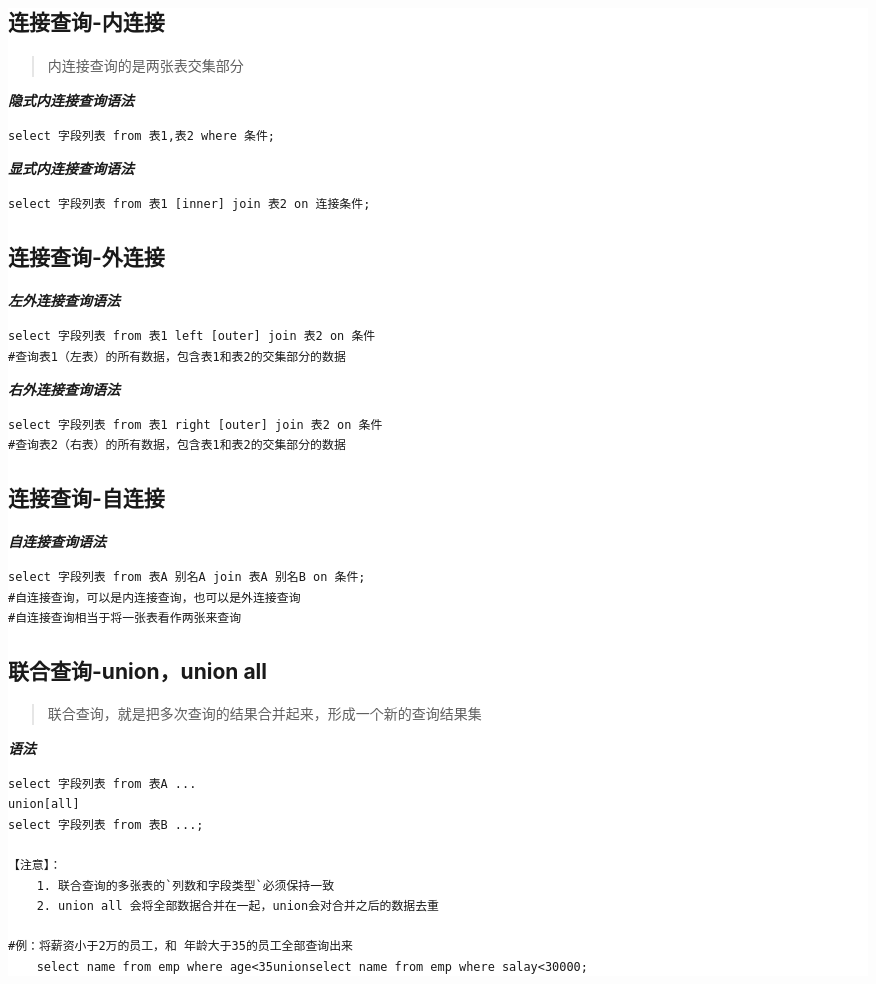 

## 连接查询-内连接

> 内连接查询的是两张表交集部分

***隐式内连接查询语法***

```mysql
select 字段列表 from 表1,表2 where 条件;
```

***显式内连接查询语法***

```mysql
select 字段列表 from 表1 [inner] join 表2 on 连接条件;
```



## 连接查询-外连接

***左外连接查询语法***

```mysql
select 字段列表 from 表1 left [outer] join 表2 on 条件
#查询表1（左表）的所有数据，包含表1和表2的交集部分的数据
```

***右外连接查询语法***

```mysql
select 字段列表 from 表1 right [outer] join 表2 on 条件
#查询表2（右表）的所有数据，包含表1和表2的交集部分的数据
```



## 连接查询-自连接

***自连接查询语法***

```mysql
select 字段列表 from 表A 别名A join 表A 别名B on 条件;
#自连接查询，可以是内连接查询，也可以是外连接查询
#自连接查询相当于将一张表看作两张来查询
```



## 联合查询-union，union all

> 联合查询，就是把多次查询的结果合并起来，形成一个新的查询结果集

***语法***

```mysql
select 字段列表 from 表A ...
union[all]
select 字段列表 from 表B ...;

【注意】：
	1. 联合查询的多张表的`列数和字段类型`必须保持一致
	2. union all 会将全部数据合并在一起，union会对合并之后的数据去重
	
#例：将薪资小于2万的员工，和 年龄大于35的员工全部查询出来
	select name from emp where age<35unionselect name from emp where salay<30000;

```
